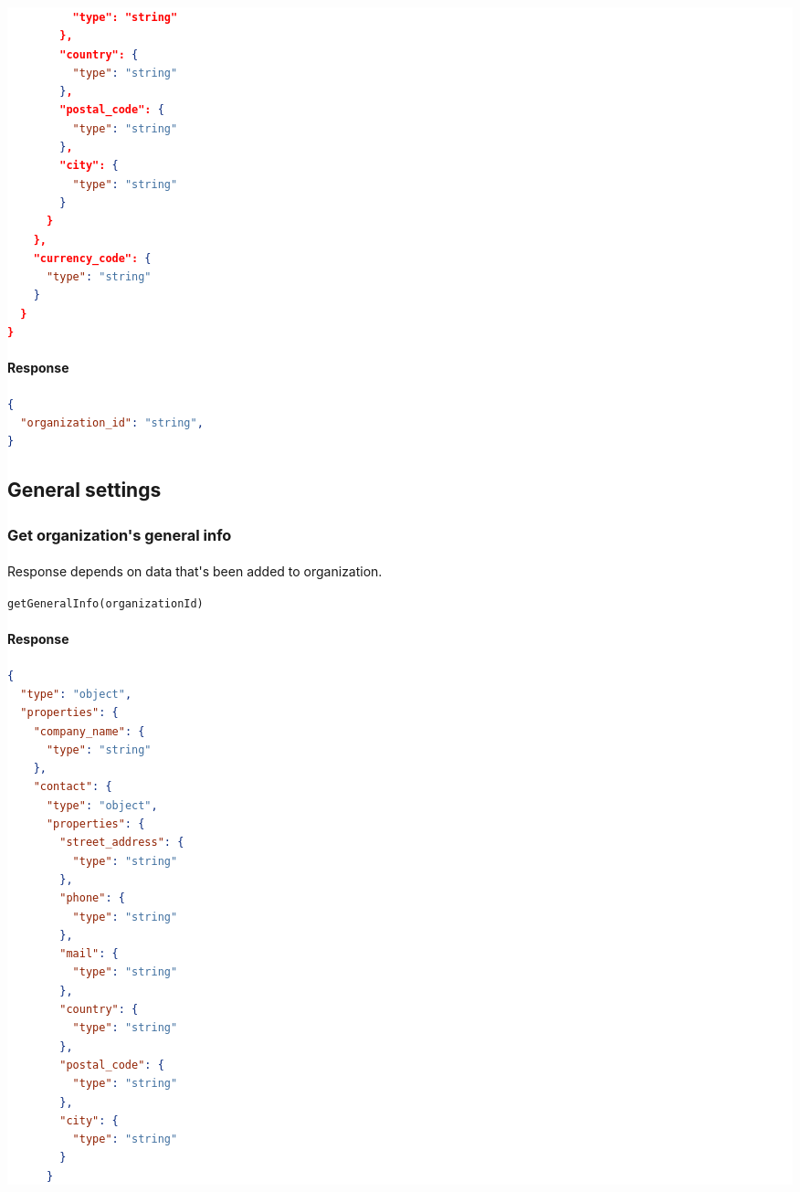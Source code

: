 ```json json_schema
          "type": "string"
        },
        "country": {
          "type": "string"
        },
        "postal_code": {
          "type": "string"
        },
        "city": {
          "type": "string"
        }
      }
    },
    "currency_code": {
      "type": "string"
    }
  }
}
```
#### Response
```json
{
  "organization_id": "string",
}
```
## General settings
### Get organization's general info
Response depends on data that's been added to organization.
```
getGeneralInfo(organizationId)
```
#### Response
```json json_schema
{
  "type": "object",
  "properties": {
    "company_name": {
      "type": "string"
    },
    "contact": {
      "type": "object",
      "properties": {
        "street_address": {
          "type": "string"
        },
        "phone": {
          "type": "string"
        },
        "mail": {
          "type": "string"
        },
        "country": {
          "type": "string"
        },
        "postal_code": {
          "type": "string"
        },
        "city": {
          "type": "string"
        }
      }
```